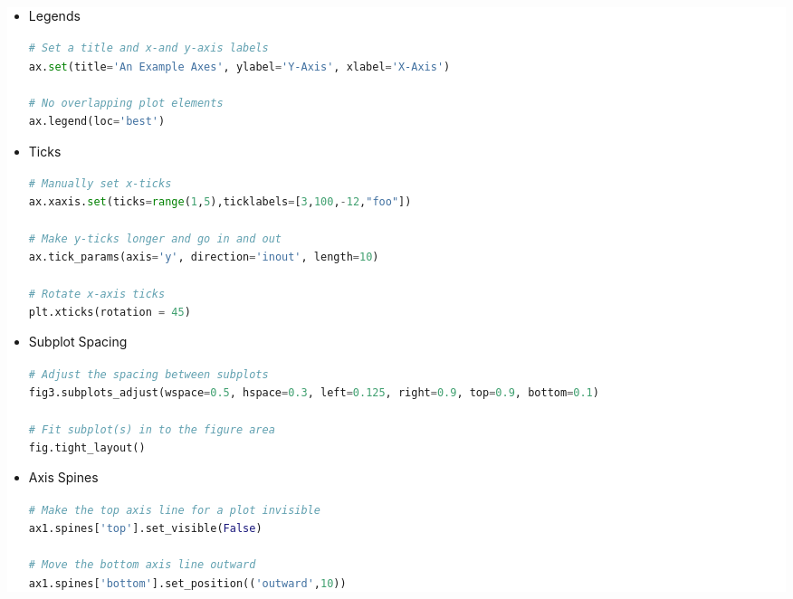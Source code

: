   - Legends

    ```py
    # Set a title and x-and y-axis labels
    ax.set(title='An Example Axes', ylabel='Y-Axis', xlabel='X-Axis')
    
    # No overlapping plot elements
    ax.legend(loc='best')
    ```

  - Ticks

    ```py
    # Manually set x-ticks
    ax.xaxis.set(ticks=range(1,5),ticklabels=[3,100,-12,"foo"])
    
    # Make y-ticks longer and go in and out
    ax.tick_params(axis='y', direction='inout', length=10)
    
    # Rotate x-axis ticks
    plt.xticks(rotation = 45)
    ```

  - Subplot Spacing

    ```py
    # Adjust the spacing between subplots
    fig3.subplots_adjust(wspace=0.5, hspace=0.3, left=0.125, right=0.9, top=0.9, bottom=0.1)
    
    # Fit subplot(s) in to the figure area
    fig.tight_layout()
    ```

  - Axis Spines

    ```py
    # Make the top axis line for a plot invisible
    ax1.spines['top'].set_visible(False)
    
    # Move the bottom axis line outward
    ax1.spines['bottom'].set_position(('outward',10))
    ```
